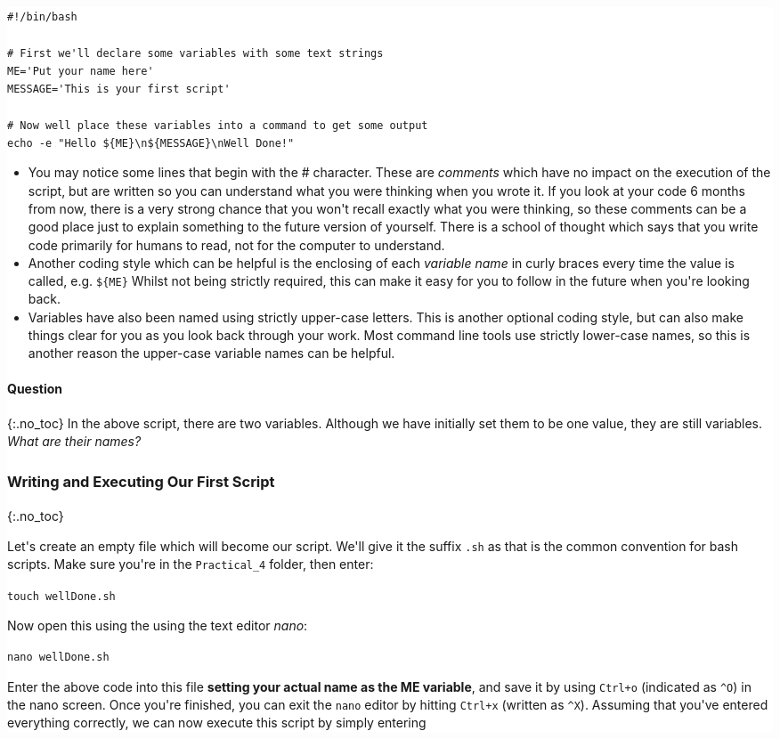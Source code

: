 
```
#!/bin/bash

# First we'll declare some variables with some text strings
ME='Put your name here'
MESSAGE='This is your first script'

# Now well place these variables into a command to get some output
echo -e "Hello ${ME}\n${MESSAGE}\nWell Done!"
```

- You may notice some lines that begin with the # character.
These are *comments* which have no impact on the execution of the script, but are written so you can understand what you were thinking when you wrote it.
If you look at your code 6 months from now, there is a very strong chance that you won't recall exactly what you were thinking, so these comments can be a good place just to explain something to the future version of yourself.
There is a school of thought which says that you write code primarily for humans to read, not for the computer to understand.
- Another coding style which can be helpful is the enclosing of each *variable name* in curly braces every time the value is called, e.g. `${ME}`
Whilst not being strictly required, this can make it easy for you to follow in the future when you're looking back.
- Variables have also been named using strictly upper-case letters.
This is another optional coding style, but can also make things clear for you as you look back through your work.
Most command line tools use strictly lower-case names, so this is another reason the upper-case variable names can be helpful.

#### Question
{:.no_toc}
In the above script, there are two variables.
Although we have initially set them to be one value, they are still variables.
*What are their names?*

### Writing and Executing Our First Script
{:.no_toc}

Let's create an empty file which will become our script.
We'll give it the suffix `.sh` as that is the common convention for bash scripts.
Make sure you're in the `Practical_4` folder, then enter:

```
touch wellDone.sh
```

Now open this using the using the text editor *nano*:

```
nano wellDone.sh
```

Enter the above code into this file **setting your actual name as the ME variable**,  and save it by using `Ctrl+o` (indicated as `^O`) in the nano screen.
Once you're finished, you can exit the `nano` editor by hitting `Ctrl+x` (written as `^X`).
Assuming that you've entered everything correctly, we can now execute this script by simply entering
